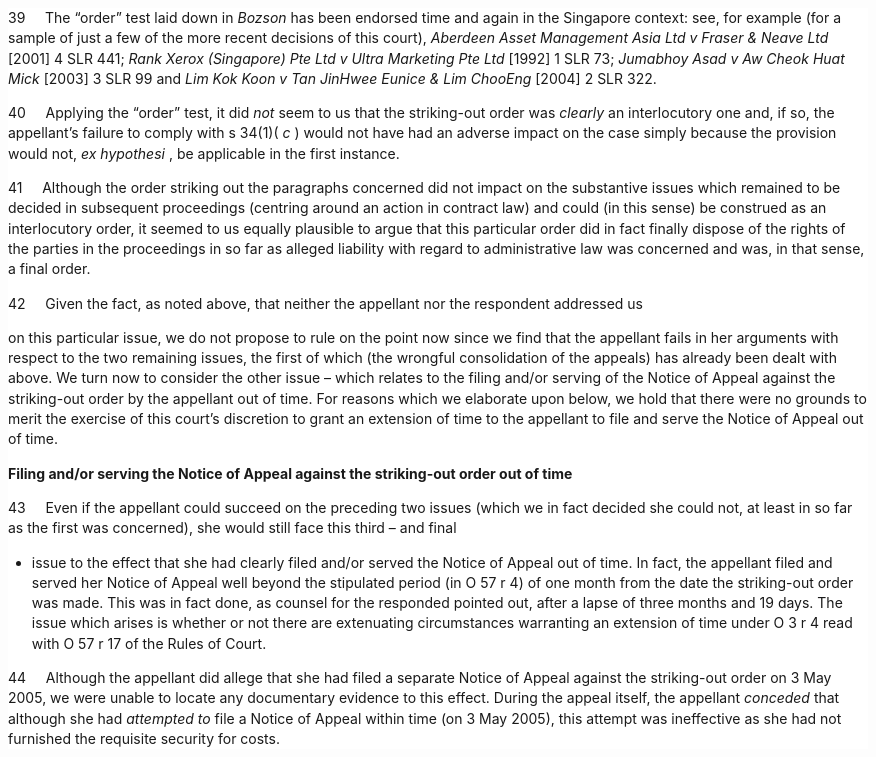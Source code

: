 39     The “order” test laid down in _Bozson_ has been endorsed time and again in the Singapore context: see, for example (for a sample of just a few of the more recent decisions of this court), _Aberdeen Asset Management Asia Ltd v Fraser & Neave Ltd_ <span class="citation">[2001] 4 SLR 441</span>; _Rank Xerox (Singapore) Pte Ltd v Ultra Marketing Pte Ltd_ <span class="citation">[1992] 1 SLR 73</span>; _Jumabhoy Asad v Aw Cheok Huat Mick_ <span class="citation">[2003] 3 SLR 99</span> and _Lim Kok Koon v Tan JinHwee Eunice & Lim ChooEng_ <span class="citation">[2004] 2 SLR 322</span>. 

40     Applying the “order” test, it did _not_ seem to us that the striking-out order was _clearly_ an interlocutory one and, if so, the appellant’s failure to comply with s 34(1)( _c_ ) would not have had an adverse impact on the case simply because the provision would not, _ex hypothesi_ , be applicable in the first instance. 

41     Although the order striking out the paragraphs concerned did not impact on the substantive issues which remained to be decided in subsequent proceedings (centring around an action in contract law) and could (in this sense) be construed as an interlocutory order, it seemed to us equally plausible to argue that this particular order did in fact finally dispose of the rights of the parties in the proceedings in so far as alleged liability with regard to administrative law was concerned and was, in that sense, a final order. 

42     Given the fact, as noted above, that neither the appellant nor the respondent addressed us 


on this particular issue, we do not propose to rule on the point now since we find that the appellant fails in her arguments with respect to the two remaining issues, the first of which (the wrongful consolidation of the appeals) has already been dealt with above. We turn now to consider the other issue – which relates to the filing and/or serving of the Notice of Appeal against the striking-out order by the appellant out of time. For reasons which we elaborate upon below, we hold that there were no grounds to merit the exercise of this court’s discretion to grant an extension of time to the appellant to file and serve the Notice of Appeal out of time. 

**Filing and/or serving the Notice of Appeal against the striking-out order out of time** 

43     Even if the appellant could succeed on the preceding two issues (which we in fact decided she could not, at least in so far as the first was concerned), she would still face this third – and final 

- issue to the effect that she had clearly filed and/or served the Notice of Appeal out of time. In fact, the appellant filed and served her Notice of Appeal well beyond the stipulated period (in O 57 r 4) of one month from the date the striking-out order was made. This was in fact done, as counsel for the responded pointed out, after a lapse of three months and 19 days. The issue which arises is whether or not there are extenuating circumstances warranting an extension of time under O 3 r 4 read with O 57 r 17 of the Rules of Court. 

44     Although the appellant did allege that she had filed a separate Notice of Appeal against the striking-out order on 3 May 2005, we were unable to locate any documentary evidence to this effect. During the appeal itself, the appellant _conceded_ that although she had _attempted to_ file a Notice of Appeal within time (on 3 May 2005), this attempt was ineffective as she had not furnished the requisite security for costs. 
